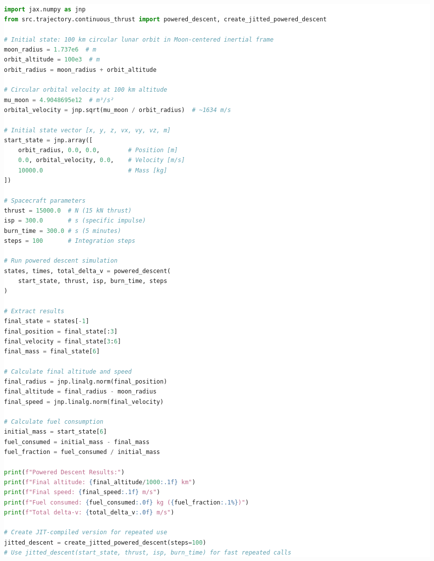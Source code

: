 ```python
import jax.numpy as jnp
from src.trajectory.continuous_thrust import powered_descent, create_jitted_powered_descent

# Initial state: 100 km circular lunar orbit in Moon-centered inertial frame
moon_radius = 1.737e6  # m
orbit_altitude = 100e3  # m
orbit_radius = moon_radius + orbit_altitude

# Circular orbital velocity at 100 km altitude
mu_moon = 4.9048695e12  # m³/s²
orbital_velocity = jnp.sqrt(mu_moon / orbit_radius)  # ~1634 m/s

# Initial state vector [x, y, z, vx, vy, vz, m]
start_state = jnp.array([
    orbit_radius, 0.0, 0.0,        # Position [m] 
    0.0, orbital_velocity, 0.0,    # Velocity [m/s]
    10000.0                        # Mass [kg]
])

# Spacecraft parameters
thrust = 15000.0  # N (15 kN thrust)
isp = 300.0       # s (specific impulse)
burn_time = 300.0 # s (5 minutes)
steps = 100       # Integration steps

# Run powered descent simulation
states, times, total_delta_v = powered_descent(
    start_state, thrust, isp, burn_time, steps
)

# Extract results
final_state = states[-1]
final_position = final_state[:3]
final_velocity = final_state[3:6]
final_mass = final_state[6]

# Calculate final altitude and speed
final_radius = jnp.linalg.norm(final_position)
final_altitude = final_radius - moon_radius
final_speed = jnp.linalg.norm(final_velocity)

# Calculate fuel consumption
initial_mass = start_state[6]
fuel_consumed = initial_mass - final_mass
fuel_fraction = fuel_consumed / initial_mass

print(f"Powered Descent Results:")
print(f"Final altitude: {final_altitude/1000:.1f} km")
print(f"Final speed: {final_speed:.1f} m/s")
print(f"Fuel consumed: {fuel_consumed:.0f} kg ({fuel_fraction:.1%})")
print(f"Total delta-v: {total_delta_v:.0f} m/s")

# Create JIT-compiled version for repeated use
jitted_descent = create_jitted_powered_descent(steps=100)
# Use jitted_descent(start_state, thrust, isp, burn_time) for fast repeated calls
```
